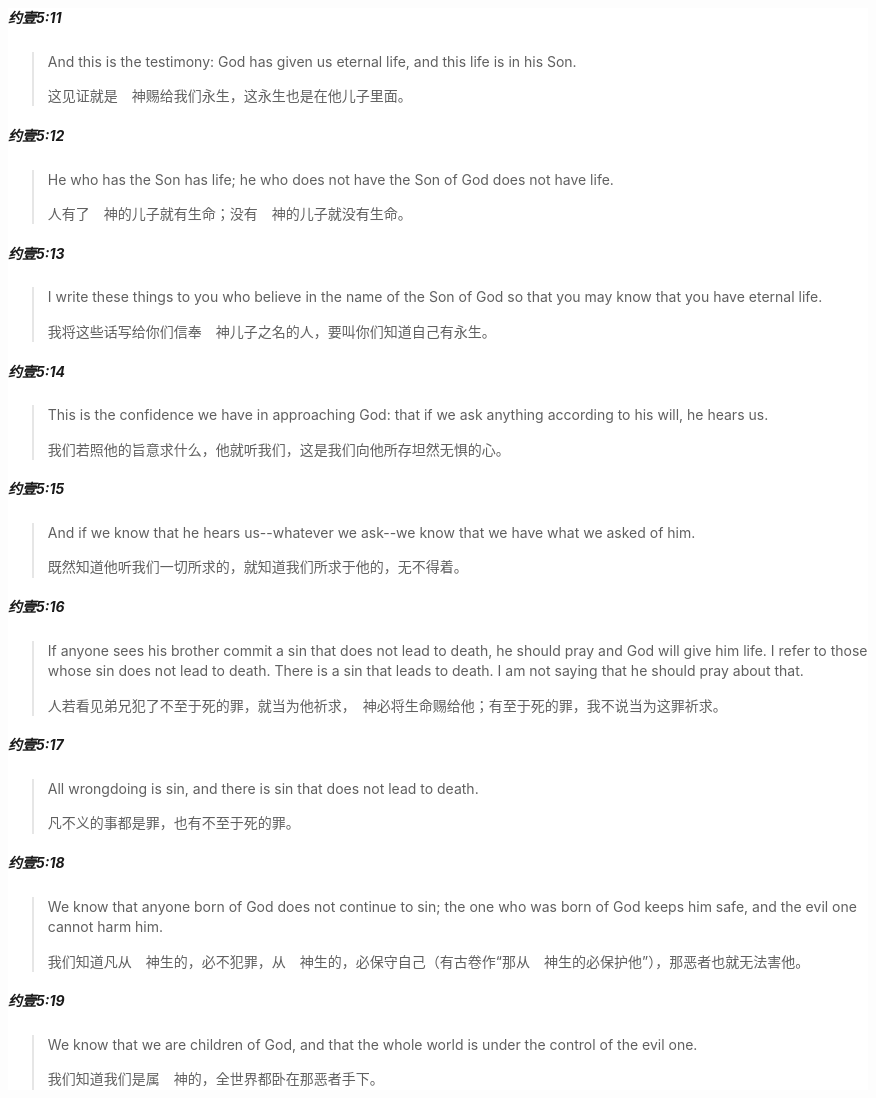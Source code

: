 
##### 约壹5:11
> And this is the testimony: God has given us eternal life, and this life is in his Son.
>
> 这见证就是　神赐给我们永生，这永生也是在他儿子里面。


##### 约壹5:12
> He who has the Son has life; he who does not have the Son of God does not have life.
>
> 人有了　神的儿子就有生命；没有　神的儿子就没有生命。


##### 约壹5:13
> I write these things to you who believe in the name of the Son of God so that you may know that you have eternal life.
>
> 我将这些话写给你们信奉　神儿子之名的人，要叫你们知道自己有永生。


##### 约壹5:14
> This is the confidence we have in approaching God: that if we ask anything according to his will, he hears us.
>
> 我们若照他的旨意求什么，他就听我们，这是我们向他所存坦然无惧的心。


##### 约壹5:15
> And if we know that he hears us--whatever we ask--we know that we have what we asked of him.
>
> 既然知道他听我们一切所求的，就知道我们所求于他的，无不得着。


##### 约壹5:16
> If anyone sees his brother commit a sin that does not lead to death, he should pray and God will give him life. I refer to those whose sin does not lead to death. There is a sin that leads to death. I am not saying that he should pray about that.
>
> 人若看见弟兄犯了不至于死的罪，就当为他祈求，　神必将生命赐给他；有至于死的罪，我不说当为这罪祈求。


##### 约壹5:17
> All wrongdoing is sin, and there is sin that does not lead to death.
>
> 凡不义的事都是罪，也有不至于死的罪。


##### 约壹5:18
> We know that anyone born of God does not continue to sin; the one who was born of God keeps him safe, and the evil one cannot harm him.
>
> 我们知道凡从　神生的，必不犯罪，从　神生的，必保守自己（有古卷作“那从　神生的必保护他”），那恶者也就无法害他。


##### 约壹5:19
> We know that we are children of God, and that the whole world is under the control of the evil one.
>
> 我们知道我们是属　神的，全世界都卧在那恶者手下。

